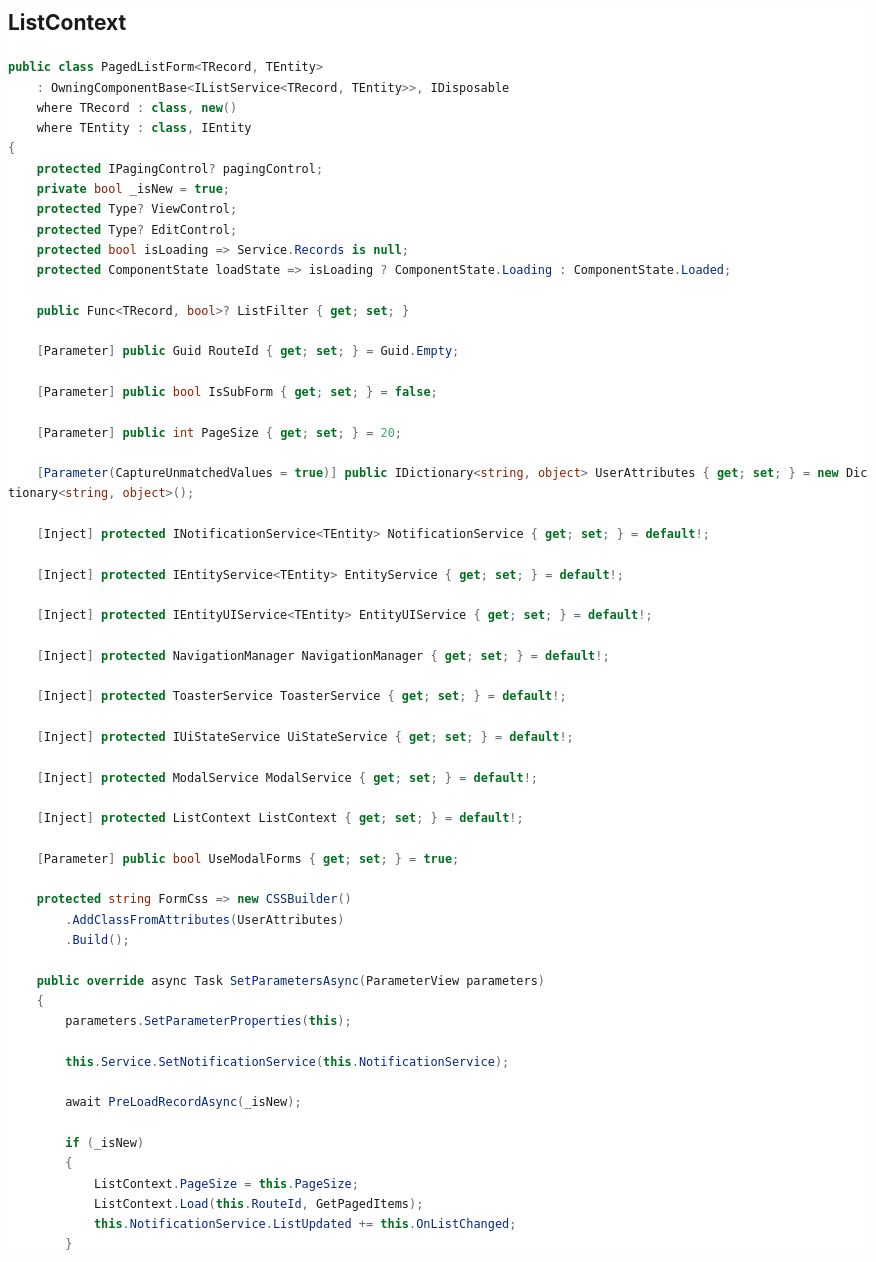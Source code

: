 ## ListContext

```csharp
public class PagedListForm<TRecord, TEntity>
    : OwningComponentBase<IListService<TRecord, TEntity>>, IDisposable
    where TRecord : class, new()
    where TEntity : class, IEntity
{
    protected IPagingControl? pagingControl;
    private bool _isNew = true;
    protected Type? ViewControl;
    protected Type? EditControl;
    protected bool isLoading => Service.Records is null;
    protected ComponentState loadState => isLoading ? ComponentState.Loading : ComponentState.Loaded;

    public Func<TRecord, bool>? ListFilter { get; set; }

    [Parameter] public Guid RouteId { get; set; } = Guid.Empty;

    [Parameter] public bool IsSubForm { get; set; } = false;

    [Parameter] public int PageSize { get; set; } = 20;

    [Parameter(CaptureUnmatchedValues = true)] public IDictionary<string, object> UserAttributes { get; set; } = new Dictionary<string, object>();

    [Inject] protected INotificationService<TEntity> NotificationService { get; set; } = default!;

    [Inject] protected IEntityService<TEntity> EntityService { get; set; } = default!;

    [Inject] protected IEntityUIService<TEntity> EntityUIService { get; set; } = default!;

    [Inject] protected NavigationManager NavigationManager { get; set; } = default!;

    [Inject] protected ToasterService ToasterService { get; set; } = default!;

    [Inject] protected IUiStateService UiStateService { get; set; } = default!;

    [Inject] protected ModalService ModalService { get; set; } = default!;

    [Inject] protected ListContext ListContext { get; set; } = default!;

    [Parameter] public bool UseModalForms { get; set; } = true;

    protected string FormCss => new CSSBuilder()
        .AddClassFromAttributes(UserAttributes)
        .Build();

    public override async Task SetParametersAsync(ParameterView parameters)
    {
        parameters.SetParameterProperties(this);

        this.Service.SetNotificationService(this.NotificationService);

        await PreLoadRecordAsync(_isNew);

        if (_isNew)
        {
            ListContext.PageSize = this.PageSize;
            ListContext.Load(this.RouteId, GetPagedItems);
            this.NotificationService.ListUpdated += this.OnListChanged;
        }
```